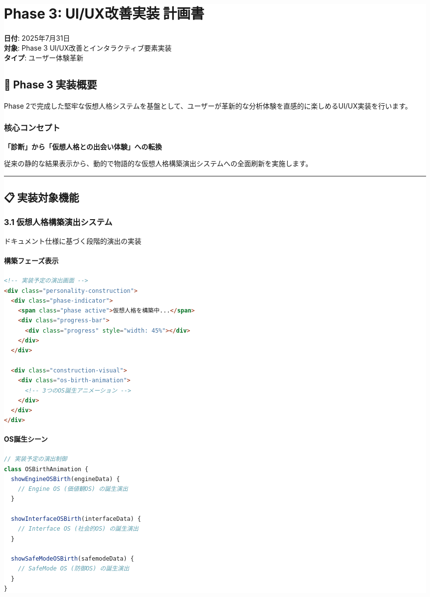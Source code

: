 # Phase 3: UI/UX改善実装 計画書

**日付**: 2025年7月31日  
**対象**: Phase 3 UI/UX改善とインタラクティブ要素実装  
**タイプ**: ユーザー体験革新

## 🎯 Phase 3 実装概要

Phase 2で完成した堅牢な仮想人格システムを基盤として、ユーザーが革新的な分析体験を直感的に楽しめるUI/UX実装を行います。

### 核心コンセプト
**「診断」から「仮想人格との出会い体験」への転換**

従来の静的な結果表示から、動的で物語的な仮想人格構築演出システムへの全面刷新を実施します。

---

## 📋 実装対象機能

### 3.1 仮想人格構築演出システム
ドキュメント仕様に基づく段階的演出の実装

#### 構築フェーズ表示
```html
<!-- 実装予定の演出画面 -->
<div class="personality-construction">
  <div class="phase-indicator">
    <span class="phase active">仮想人格を構築中...</span>
    <div class="progress-bar">
      <div class="progress" style="width: 45%"></div>
    </div>
  </div>
  
  <div class="construction-visual">
    <div class="os-birth-animation">
      <!-- 3つのOS誕生アニメーション -->
    </div>
  </div>
</div>
```

#### OS誕生シーン
```javascript
// 実装予定の演出制御
class OSBirthAnimation {
  showEngineOSBirth(engineData) {
    // Engine OS (価値観OS) の誕生演出
  }
  
  showInterfaceOSBirth(interfaceData) {
    // Interface OS (社会的OS) の誕生演出  
  }
  
  showSafeModeOSBirth(safemodeData) {
    // SafeMode OS (防御OS) の誕生演出
  }
}
```
